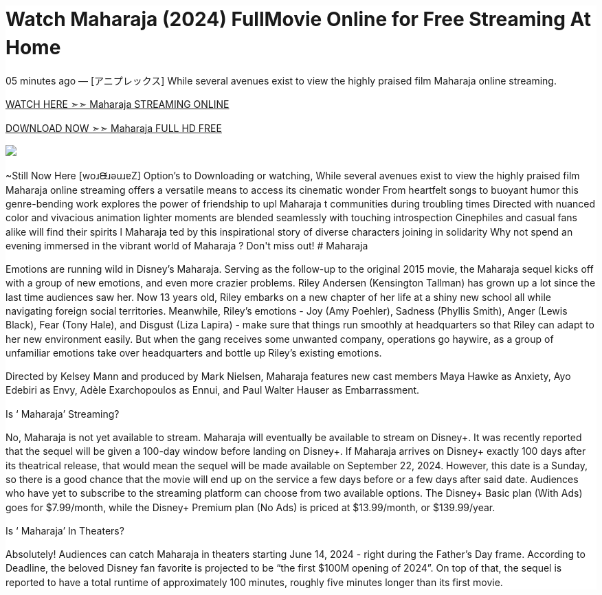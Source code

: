 # Watch Maharaja (2024) FullMovie Online for Free Streaming At Home


05 minutes ago — [アニプレックス] While several avenues exist to view the highly praised film Maharaja online streaming.

[WATCH HERE ➣➣ Maharaja STREAMING ONLINE](https://t.co/9m4r3mcele)


[DOWNLOAD NOW ➣➣ Maharaja FULL HD FREE](https://t.co/9m4r3mcele)


<a href="https://t.co/9m4r3mcele" rel="nofollow" data-target="animated-image.originalLink"><img src="https://camo.githubusercontent.com/7f6f88830ea72d49540cad466f7218e4623560163f263a8577ac8297d75fe095/68747470733a2f2f7777772e746563686d65686f772e636f6d2f77702d636f6e74656e742f75706c6f6164732f323032342f30332f72676273727465672e676966" data-canonical-src="https://www.techmehow.com/wp-content/uploads/2024/03/rgbsrteg.gif" style="max-width: 50%; display: inline-block;" data-target="animated-image.originalImage"></a>

~Still Now Here [woɹᙠɹǝuɹɐZ] Option’s to Downloading or watching, While several avenues exist to view the highly praised film Maharaja online streaming offers a versatile means to access its cinematic wonder From heartfelt songs to buoyant humor this genre-bending work explores the power of friendship to upl Maharaja t communities during troubling times Directed with nuanced color and vivacious animation lighter moments are blended seamlessly with touching introspection Cinephiles and casual fans alike will find their spirits l Maharaja ted by this inspirational story of diverse characters joining in solidarity Why not spend an evening immersed in the vibrant world of Maharaja ? Don't miss out! # Maharaja

Emotions are running wild in Disney’s Maharaja. Serving as the follow-up to the original 2015 movie, the Maharaja sequel kicks off with a group of new emotions, and even more crazier problems. Riley Andersen (Kensington Tallman) has grown up a lot since the last time audiences saw her. Now 13 years old, Riley embarks on a new chapter of her life at a shiny new school all while navigating foreign social territories. Meanwhile, Riley’s emotions - Joy (Amy Poehler), Sadness (Phyllis Smith), Anger (Lewis Black), Fear (Tony Hale), and Disgust (Liza Lapira) - make sure that things run smoothly at headquarters so that Riley can adapt to her new environment easily. But when the gang receives some unwanted company, operations go haywire, as a group of unfamiliar emotions take over headquarters and bottle up Riley’s existing emotions.

Directed by Kelsey Mann and produced by Mark Nielsen, Maharaja features new cast members Maya Hawke as Anxiety, Ayo Edebiri as Envy, Adèle Exarchopoulos as Ennui, and Paul Walter Hauser as Embarrassment.

Is ‘ Maharaja’ Streaming?

No, Maharaja is not yet available to stream. Maharaja will eventually be available to stream on Disney+. It was recently reported that the sequel will be given a 100-day window before landing on Disney+. If Maharaja arrives on Disney+ exactly 100 days after its theatrical release, that would mean the sequel will be made available on September 22, 2024. However, this date is a Sunday, so there is a good chance that the movie will end up on the service a few days before or a few days after said date. Audiences who have yet to subscribe to the streaming platform can choose from two available options. The Disney+ Basic plan (With Ads) goes for $7.99/month, while the Disney+ Premium plan (No Ads) is priced at $13.99/month, or $139.99/year.

Is ‘ Maharaja’ In Theaters?

Absolutely! Audiences can catch Maharaja in theaters starting June 14, 2024 - right during the Father’s Day frame. According to Deadline, the beloved Disney fan favorite is projected to be “the first $100M opening of 2024”. On top of that, the sequel is reported to have a total runtime of approximately 100 minutes, roughly five minutes longer than its first movie.
